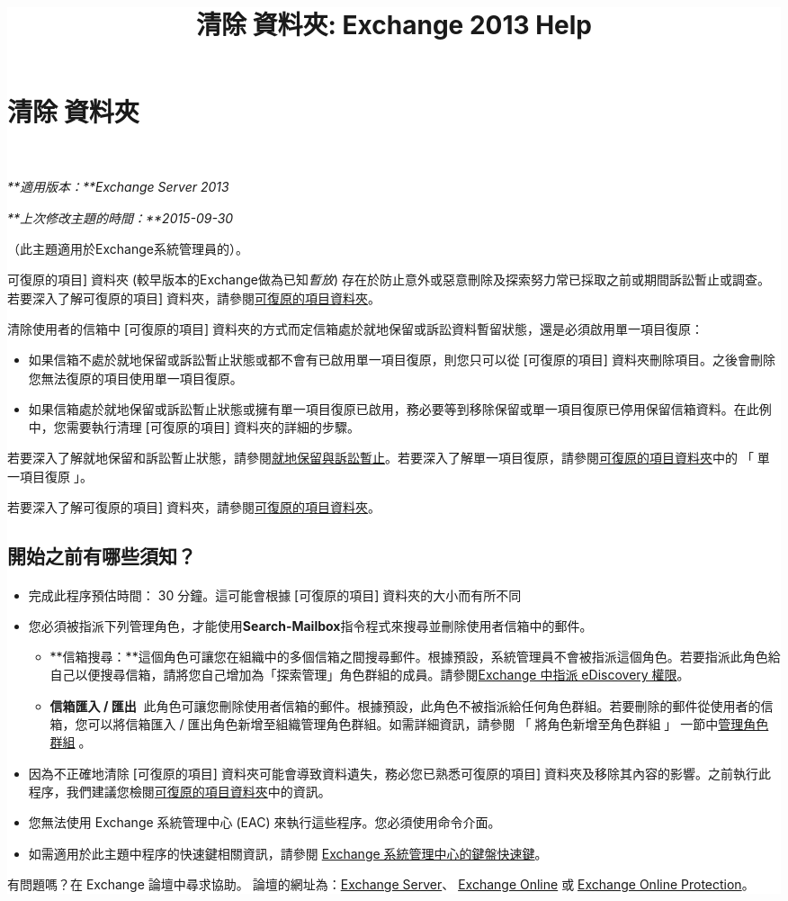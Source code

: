 ﻿---
title: '清除 資料夾: Exchange 2013 Help'
TOCTitle: 清除 資料夾
ms:assetid: 82c310f8-de2f-46f2-8e1a-edb6055d6e69
ms:mtpsurl: https://technet.microsoft.com/zh-tw/library/Ff678798(v=EXCHG.150)
ms:contentKeyID: 50554018
ms.date: 05/21/2018
mtps_version: v=EXCHG.150
ms.translationtype: MT
---

# 清除 資料夾

 

_**適用版本：**Exchange Server 2013_

_**上次修改主題的時間：**2015-09-30_

（此主題適用於Exchange系統管理員的）。

可復原的項目\] 資料夾 (較早版本的Exchange做為已知*暫放*) 存在於防止意外或惡意刪除及探索努力常已採取之前或期間訴訟暫止或調查。若要深入了解可復原的項目\] 資料夾，請參閱[可復原的項目資料夾](recoverable-items-folder-exchange-2013-help.md)。

清除使用者的信箱中 \[可復原的項目\] 資料夾的方式而定信箱處於就地保留或訴訟資料暫留狀態，還是必須啟用單一項目復原：

  - 如果信箱不處於就地保留或訴訟暫止狀態或都不會有已啟用單一項目復原，則您只可以從 \[可復原的項目\] 資料夾刪除項目。之後會刪除您無法復原的項目使用單一項目復原。

  - 如果信箱處於就地保留或訴訟暫止狀態或擁有單一項目復原已啟用，務必要等到移除保留或單一項目復原已停用保留信箱資料。在此例中，您需要執行清理 \[可復原的項目\] 資料夾的詳細的步驟。

若要深入了解就地保留和訴訟暫止狀態，請參閱[就地保留與訴訟暫止](in-place-hold-and-litigation-hold-exchange-2013-help.md)。若要深入了解單一項目復原，請參閱[可復原的項目資料夾](recoverable-items-folder-exchange-2013-help.md)中的 「 單一項目復原 」。

若要深入了解可復原的項目\] 資料夾，請參閱[可復原的項目資料夾](recoverable-items-folder-exchange-2013-help.md)。

## 開始之前有哪些須知？

  - 完成此程序預估時間： 30 分鐘。這可能會根據 \[可復原的項目\] 資料夾的大小而有所不同

  - 您必須被指派下列管理角色，才能使用**Search-Mailbox**指令程式來搜尋並刪除使用者信箱中的郵件。
    
      - **信箱搜尋：**這個角色可讓您在組織中的多個信箱之間搜尋郵件。根據預設，系統管理員不會被指派這個角色。若要指派此角色給自己以便搜尋信箱，請將您自己增加為「探索管理」角色群組的成員。請參閱[Exchange 中指派 eDiscovery 權限](assign-ediscovery-permissions-in-exchange-exchange-2013-help.md)。
    
      - **信箱匯入 / 匯出**  此角色可讓您刪除使用者信箱的郵件。根據預設，此角色不被指派給任何角色群組。若要刪除的郵件從使用者的信箱，您可以將信箱匯入 / 匯出角色新增至組織管理角色群組。如需詳細資訊，請參閱 「 將角色新增至角色群組 」 一節中[管理角色群組](manage-role-groups-exchange-2013-help.md) 。

  - 因為不正確地清除 \[可復原的項目\] 資料夾可能會導致資料遺失，務必您已熟悉可復原的項目\] 資料夾及移除其內容的影響。之前執行此程序，我們建議您檢閱[可復原的項目資料夾](recoverable-items-folder-exchange-2013-help.md)中的資訊。

  - 您無法使用 Exchange 系統管理中心 (EAC) 來執行這些程序。您必須使用命令介面。

  - 如需適用於此主題中程序的快速鍵相關資訊，請參閱 [Exchange 系統管理中心的鍵盤快速鍵](keyboard-shortcuts-in-the-exchange-admin-center-exchange-online-protection-help.md)。

有問題嗎？在 Exchange 論壇中尋求協助。 論壇的網址為：[Exchange Server](https://go.microsoft.com/fwlink/p/?linkid=60612)、 [Exchange Online](https://go.microsoft.com/fwlink/p/?linkid=267542) 或 [Exchange Online Protection](https://go.microsoft.com/fwlink/p/?linkid=285351)。
